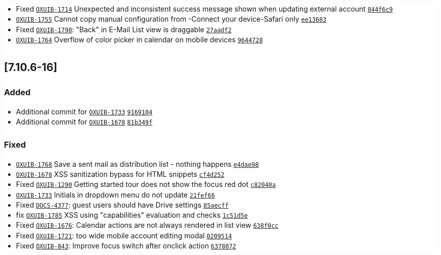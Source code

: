 - Fixed [`OXUIB-1714`](https://jira.open-xchange.com/browse/OXUIB-1714) Unexpected and inconsistent success message shown when updating external account [`844f6c9`](https://gitlab.open-xchange.com/frontend/core/commit/844f6c900d0129d8e4da717ebdd956b06fea9af2)
- [`OXUIB-1755`](https://jira.open-xchange.com/browse/OXUIB-1755) Cannot copy manual configuration from -Connect your device-Safari only [`ee13683`](https://gitlab.open-xchange.com/frontend/core/commit/ee136834177d9624bba9b9586224c4e5da807c9f)
- Fixed [`OXUIB-1790`](https://jira.open-xchange.com/browse/OXUIB-1790): "Back" in E-Mail List view is draggable [`27aadf2`](https://gitlab.open-xchange.com/frontend/core/commit/27aadf28a1110448c080a1fed962141f1ef18ff3)
- [`OXUIB-1764`](https://jira.open-xchange.com/browse/OXUIB-1764) Overflow of color picker in calendar on mobile devices [`9644728`](https://gitlab.open-xchange.com/frontend/core/commit/9644728c79736451de7065bcce8bc8b37aa7cb50)

## [7.10.6-16]

### Added

- Additional commit for [`OXUIB-1733`](https://jira.open-xchange.com/browse/OXUIB-1733) [`9169104`](https://gitlab.open-xchange.com/frontend/core/commit/9169104e0a8e2c9de2eeb2f167fba14e4e739507)
- Additional commit for [`OXUIB-1678`](https://jira.open-xchange.com/browse/OXUIB-1678) [`81b349f`](https://gitlab.open-xchange.com/frontend/core/commit/81b349f3a2f60f33377323348293322d4a397e61)

### Fixed

- [`OXUIB-1768`](https://jira.open-xchange.com/browse/OXUIB-1768) Save a sent mail as distribution list - nothing happens [`e4dae98`](https://gitlab.open-xchange.com/frontend/core/commit/e4dae98fba64508611c6f17d8902492ee27cdd11)
- [`OXUIB-1678`](https://jira.open-xchange.com/browse/OXUIB-1678) XSS sanitization bypass for HTML snippets [`cf4d252`](https://gitlab.open-xchange.com/frontend/core/commit/cf4d25219f0d7e02cbf083b4fe84d02cd28bd6be)
- Fixed [`OXUIB-1290`](https://jira.open-xchange.com/browse/OXUIB-1290) Getting started tour does not show the focus red dot [`c82040a`](https://gitlab.open-xchange.com/frontend/core/commit/c82040a1611539851e80829a0972fd06545df773)
- [`OXUIB-1733`](https://jira.open-xchange.com/browse/OXUIB-1733) Initials in dropdown menu do not update [`21fef66`](https://gitlab.open-xchange.com/frontend/core/commit/21fef6658cfd3b096b8104a06f6b4d14ffc87586)
- Fixed [`DOCS-4377`](https://jira.open-xchange.com/browse/DOCS-4377): guest users should have Drive settings [`85aecff`](https://gitlab.open-xchange.com/frontend/core/commit/85aecff310b677e5c64b6c938607af3f1fceb0c8)
- fix [`OXUIB-1785`](https://jira.open-xchange.com/browse/OXUIB-1785) XSS using "capabilities" evaluation and checks [`1c51d5e`](https://gitlab.open-xchange.com/frontend/core/commit/1c51d5e1db4870ab3bf6bd03a166bfb4b4d59726)
- Fixed [`OXUIB-1676`](https://jira.open-xchange.com/browse/OXUIB-1676): Calendar actions are not always rendered in list view [`638f0cc`](https://gitlab.open-xchange.com/frontend/core/commit/638f0cc6bd09095f88a5e1f5cb25db07bc97c242)
- Fixed [`OXUIB-1721`](https://jira.open-xchange.com/browse/OXUIB-1721): too wide mobile account editing modal [`0209514`](https://gitlab.open-xchange.com/frontend/core/commit/020951458e7befaf7a1f0135eb7a651439a6abb8)
- Fixed [`OXUIB-843`](https://jira.open-xchange.com/browse/OXUIB-843): Improve focus switch after onclick action [`6378072`](https://gitlab.open-xchange.com/frontend/core/commit/6378072354950205b5ae02788b0173c34e83e0f3)
